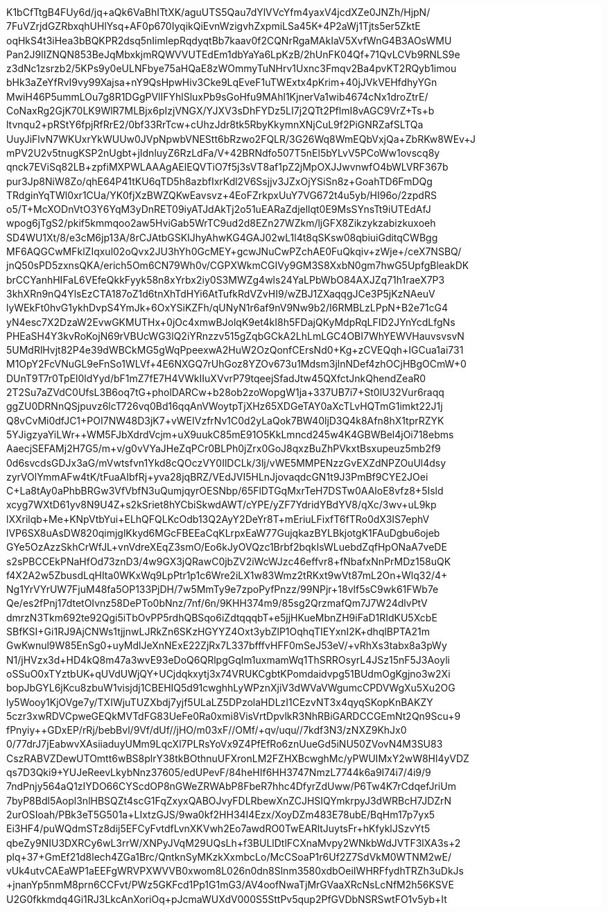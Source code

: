 K1bCfTtgB4FUy6d/jq+aQk6VaBhITtXK/aguUTS5Qau7dYlVVcYfm4yaxV4jcdXZe0JNZh/HjpN/
7FuVZrjdGZRbxqhUHlYsq+AF0p670IyqikQiEvnWzigvhZxpmiLSa45K+4P2aWj1Tjts5er5ZktE
oqHkS4t3iHea3bBQKPR2dsq5nIimlepRqdyqtBb7kaav0f2CQNrRgaMAkIaV5XvfWnG4B3AOsWMU
Pan2J9lIZNQN853BeJqMbxkjmRQWVVUTEdEm1dbYaYa6LpKzB/2hUnFK04Qf+71QvLCVb9RNLS9e
z3dNc1zsrzb2/5KPs9y0eULNFbye75aHQaE8zWOmmyTuNHrv1Uxnc3Fmqv2Ba4pvKT2RQyb1imou
bHk3aZeYfRvI9vy99Xajsa+nY9QsHpwHiv3Cke9LqEveF1uTWExtx4pKrim+40jJVkVEHfdhyYGn
MwiH46P5ummLOu7g8R1DGgPVlIFYhlSluxPb9sGoHfu9MAhl1KjnerVa1wib4674cNx1droZtrE/
CoNaxRg2GjK70LK9WlR7MLBjx6pIzjVNGX/YJXV3sDhFYDz5LI7j2QTt2PflmI8vAGC9VrZ+Ts+b
ltvnqu2+pRStY6fpjRfRrE2/0bf33RrTcw+cUhzJdr8tk5RbyKkymnXNjCuL9f2PiGNRZafSLTQa
UuyJiFlvN7WKUxrYkWUUw0JVpNpwbVNEStt6bRzwo2FQLR/3G26Wq8WmEQbVxjQa+ZbRKw8WEv+J
mPV2U2v5tnugKSP2nUgbt+jIdnluyZ6RzLdFa/V+42BRNdfo507T5nEl5bYLvV5PCoWw1ovscq8y
qnck7EViSq82LB+zpfiMXPWLAAAgAElEQVTiO7f5j3sVT8af1pZ2jMpOXJJwvnwfO4bWLVRF367b
pur3Jp8NiW8Zo/qhE64P41tKU6qTD5h8azbfIxrKdl2V6Ssjjv3JZxOjYSiSn8z+GoahTD6FmDQg
TRdginYqTWl0xr1CUa/YK0fjXzBWZQKwEavsvz+4EoFZrkpxUuY7VG672t4u5yb/HI96o/2zpdRS
o5/T+McXODnVtO3Y6YqM3yDnRET09iyATJdAkTj2o51uEARaZdjellqt0E9MsSYnsTt9iUTEdAfJ
wpog6jTgS2/pkif5kmmqoo2aw5HviGab5WrTC9ud2d8EZn27WZkm/ljGFX8Zikzykzabizkuxoeh
SD4WU1Xt/8/e3cM6jp13A/8rCJAtbGSKIJhyAhwKG4GAJ02wL1l4t8qSKsw08qbiuiGditqCWBgg
MF6AQGCwMFklZIqxul02oQvx2JU3hYh0GcMEY+gcwJNuCwPZchAE0FuQkqiv+zWje+/ceX7NSBQ/
jnQ50sPD5zxnsQKA/erich5Om6CN79Wh0v/CGPXWkmCGIVy9GM3S8XxbN0gm7hwG5UpfgBleakDK
brCCYanhHIFaL6VEfeQkkFyyk58n8xYrbx2iy0S3MWZg4wls24YaLPbWbO84AXJZq71h1raeX7P3
3khXRn9nQ4YlsEzCTA187oZ1d6tnXhTdHYi6AtTufkRdVZvHI9/wZBJ1ZXaqqgJCe3P5jKzNAeuV
lyWEkFt0hvG1ykhDvpS4YmJk+6OxYSiKZFh/qUNyN1r6af9nV9Nw9b2/I6RMBLzLPpN+B2e71cG4
yN4esc7X2DzaW2EvwGKMUTHx+0jOc4xmwBJolqK9et4kI8h5FDajQKyMdpRqLFID2JYnYcdLfgNs
PHEaSH4Y3kvRoKojN69rVBUcWG3lQ2iYRnzzv515gZqbGCkA2LhLmLGC4OBI7WhYEWVHauvsvsvN
5UMdRlHvjt82P4e39dWBCkMG5gWqPpeexwA2HuW2OzQonfCErsNd0+Kg+zCVEQqh+IGCua1ai731
M1OpY2FcVNuGL9eFnSo1WLVf+4E6NXGQ7rUhGoz8YZOv673u1Mdsm3jlnNDef4zhOCjHBgOCmW+0
DUnT9T7r0TpEl0ldYyd/bF1mZ7fE7H4VWkIIuXVvrP79tqeejSfadJtw45QXfctJnkQhendZeaR0
2T2Su7aZVdC0UfsL3B6oq7tG+pholDARCw+b28ob2zoWopgW1ja+337UB7i7+St0lU32Vur6raqq
ggZU0DRNnQSjpuvz6lcT726vq0Bd16qqAnVWoytpTjXHz65XDGeTAY0aXcTLvHQTmG1imkt22J1j
Q8vCvMi0dfJC1+POI7NW48D3jK7+vWEIVzfrNv1C0d2yLaQok7BW40ljD3Q4k8Afn8hX1tprRZYK
5YJigzyaYiLWr++WM5FJbXdrdVcjm+uX9uukC85mE91O5KkLmncd245w4K4GBWBel4jOi718ebms
AaecjSEFAMj2H7G5/m+v/g0vVYaJHeZqPCr0BLPh0jZrx0GoJ8qxzBuZhPVkxtBsxupeuz5mb2f9
0d6svcdsGDJx3aG/mVwtsfvn1Ykd8cQOczVY0IlDCLk/3lj/vWE5MMPENzzGvEXZdNPZOuUl4dsy
zyrVOlYmmAFw4tK/tFuaAIbfRj+yva28jqBRZ/VEdJVI5HLnJjovaqdcGN1t9J3PmBf9CYE2JOei
C+La8tAy0aPhbBRGw3VfVbfN3uQumjqyrOESNbp/65FlDTGqMxrTeH7DSTw0AAloE8vfz8+5Isld
xcyg7WXtD61yv8N9U4Z+s2kSriet8hYCbiSkwdAWT/cYPE/yZF7YdridYBdYV8/qXc/3wv+uL9kp
lXXrilqb+Me+KNpVtbYui+ELhQFQLKcOdb13Q2AyY2DeYr8T+mEriuLFixfT6fTRo0dX3IS7ephV
lVP6SX8uAsDW820qimjglKkyd6MGcFBEEaCqKLrpxEaW77GujqkazBYLBkjotgK1FAuDgbu6ojeb
GYe5OzAzzSkhCrWfJL+vnVdreXEqZ3smO/Eo6kJyOVQzc1Brbf2bqkIsWLuebdZqfHpONaA7veDE
s2sPBCCEkPNaHfOd73znD3/4w9GX3jQRawC0jbZV2iWcWJzc46effvr8+fNbafxNnPrMDz158uQK
f4X2A2w5ZbusdLqHIta0WKxWq9LpPtr1p1c6Wre2iLX1w83Wmz2tRKxt9wVt87mL2On+Wlq32/4+
Ng1YrVYrUW7FjuM48fa5OP133PjDH/7w5MmTy9e7zpoPyfPnzz/99NPjr+18vlf5sC9wk61FWb7e
Qe/es2fPnj17dtetOIvnz58DePTo0bNnz/7nf/6n/9KHH374m9/85sg2QrzmafQm7J7W24dlvPtV
dmrzN3Tkm692te92Qgi5iTbOvPP5rdhQBSqo6iZdtqqqbT+e5jjHKueMbnZH9iFaD1RIdKU5XcbE
SBfKSI+Gi1RJ9AjCNWs1tjjnwLJRkZn6SKzHGYYZ4Oxt3ybZlP1OqhqTIEYxnI2K+dhqlBPTA21m
GwKwnul9W85EnSg0+uyMdlJeXnNExE22ZjRx7L337bfffvHFF0mSeJ53eV/+vRhXs3tabx8a3pWy
N1/jHVzx3d+HD4kQ8m47a3wvE93eDoQ6QRlpgGqlm1uxmamWq1ThSRROsyrL4JSz15nF5J3Aoyli
oSSuO0xTYztbUK+qUVdUWjQY+UCjdqkxytj3x74VRUKCgbtKPomdaidvpg51BUdmOgKgjno3w2Xi
bopJbGYL6jKcu8zbuW1visjdj1CBEHIQ5d91cwghhLyWPznXjiV3dWVaVWgumcCPDVWgXu5Xu2OG
ly5Wooy1KjOVge7y/TXIWjuTUZXbdj7yjf5ULaLZ5DPzolaHDLzI1CEzvNT3x4qyqSKopKnBAKZY
5czr3xwRDVCpweGEQkMVTdFG83UeFe0Ra0xmi8VisVrtDpvlkR3NhRBiGARDCCGEmNt2Qn9Scu+9
fPnyiy++GDxEP/rRj/bebBvl/9Vf/dUf//jHO/m03xF//OMf/+qv/uqu//7kdf3N3/zNXZ9KhJx0
0/77drJ7jEabwvXAsiiaduyUMm9LqcXl7PLRsYoVx9Z4PfEfRo6znUueGd5iNU50ZVovN4M3SU83
CszRABVZDewUTOmtt6wBS8plrY38tkBOthnuUFXronLM2FZHXBcwghMc/yPWUIMxY2wW8Hl4yVDZ
qs7D3Qki9+YUJeReevLkybNnz37605/edUPevF/84heHIf6HH3747NmzL7744k6a9I74i7/4i9/9
7ndPnjy564aQ1zIYDO66CYScdOP8nGWeZRWAbP8FbeR7hhc4DfyrZdUww/P6Tw4K7rCdqefJriUm
7byP8Bdl5Aopl3nlHBSQZt4scG1FqZxyxQABOJvyFDLRbewXnZCJHSIQYmkrpyJ3dWRBcH7JDZrN
2urOSIoah/PBk3eT5G501a+LIxtzGJS/9wa0kf2HH34I4Ezx/XoyDZm483E78ubE/BqHm17p7yx5
Ei3HF4/puWQdmSTz8dij5EFCyFvtdfLvnXKVwh2Eo7awdRO0TwEARltJuytsFr+hKfyklJSzvYt5
qbeZy9NIU3DXRCy6wL3rrW/XNPyJVqM29UQsLh+f3BULlDtlFCXnaMvpy2WNkbWdJVTF3lXA3s+2
plq+37+GmEf21d8lech4ZGa1Brc/QntknSyMKzkXxmbcLo/McCSoaP1r6Uf2Z7SdVkM0WTNM2wE/
vUk4utvCAEaWP1aEEFgWRVPXWVVB0xwom8L026n0dn8Slnm3580xdbOeiIWHRFfydhTRZh3uDkJs
+jnanYp5nmM8prn6CCFvt/PWz5GKFcd1Pp1G1mG3/AV4oofNwaTjMrGVaaXRcNsLcNfM2h56KSVE
U2G0fkkmdq4Gi1RJ3LkcAnXoriOq+pJcmaWUXdV000S5SttPv5qup2PfGVDbNSRSwtFO1v5yb+It